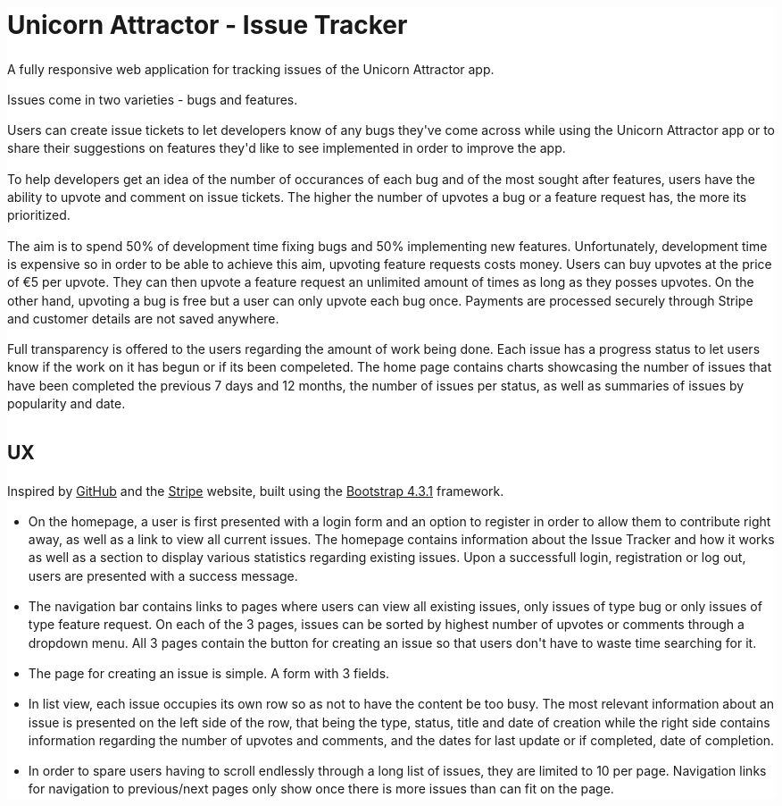 # Unicorn Attractor - Issue Tracker

A fully responsive web application for tracking issues of the Unicorn Attractor app.

Issues come in two varieties - bugs and features.

Users can create issue tickets to let developers know of any bugs they've come
across while using the Unicorn Attractor app or to share their suggestions on
features they'd like to see implemented in order to improve the app. 

To help developers get an idea of the number of occurances of each bug and of the
most sought after features, users have the ability to upvote and comment on issue tickets. 
The higher the number of upvotes a bug or a feature request has, the more its prioritized.

The aim is to spend 50% of development time fixing bugs and 50% implementing new features. 
Unfortunately, development time is expensive so in order to be able to achieve this aim,
upvoting feature requests costs money. Users can buy upvotes at the price of &euro;5 per upvote.
They can then upvote a feature request an unlimited amount of times as long as they posses upvotes.
On the other hand, upvoting a bug is free but a user can only upvote each bug once.
Payments are processed securely through Stripe and customer details are not saved anywhere.

Full transparency is offered to the users regarding the amount of work being done. 
Each issue has a progress status to let users know if the work on it has begun or if its been compeleted.
The home page contains charts showcasing the number of issues that have been completed the previous 7 days
and 12 months, the number of issues per status, as well as summaries of issues by popularity and date.

## UX

Inspired by [GitHub](https://github.com) and the [Stripe](https://stripe.com/en-IE/)
website, built using the [Bootstrap 4.3.1](https://getbootstrap.com/) framework. 

* On the homepage, a user is first presented with a login form and an option to register
  in order to allow them to contribute right away, as well as a link to view all current issues. 
  The homepage contains information about the Issue Tracker and how it works as well as a section
  to display various statistics regarding existing issues.
  Upon a successfull login, registration or log out, users are presented with a success message.

* The navigation bar contains links to pages where users can view all existing issues, only issues
  of type bug or only issues of type feature request. On each of the 3 pages, issues can be sorted
  by highest number of upvotes or comments through a dropdown menu. All 3 pages contain the button
  for creating an issue so that users don't have to waste time searching for it.

* The page for creating an issue is simple. A form with 3 fields.

* In list view, each issue occupies its own row so as not to have the content be too busy. The most
  relevant information about an issue is presented on the left side of the row, that being the type,
  status, title and date of creation while the right side contains information regarding the number
  of upvotes and comments, and the dates for last update or if completed, date of completion.

* In order to spare users having to scroll endlessly through a long list of issues, they are limited
  to 10 per page. Navigation links for navigation to previous/next pages only show once there is more
  issues than can fit on the page.
